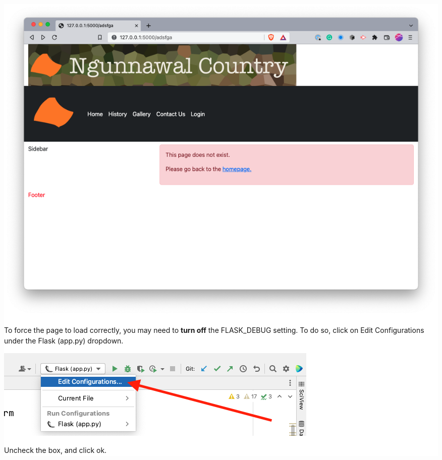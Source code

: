 ![Screen Shot 2022-08-09 at 10.55.44 am.png](_images/Screen_Shot_2022-08-09_at_10.55.44_am.png)

To force the page to load correctly, you may need to **turn off** the FLASK_DEBUG setting. To do so, click on Edit Configurations under the Flask (app.py) dropdown.

![Screen Shot 2022-09-05 at 9.16.43 am.png](_images/Screen_Shot_2022-09-05_at_9.16.43_am.png)

Uncheck the box, and click ok.
